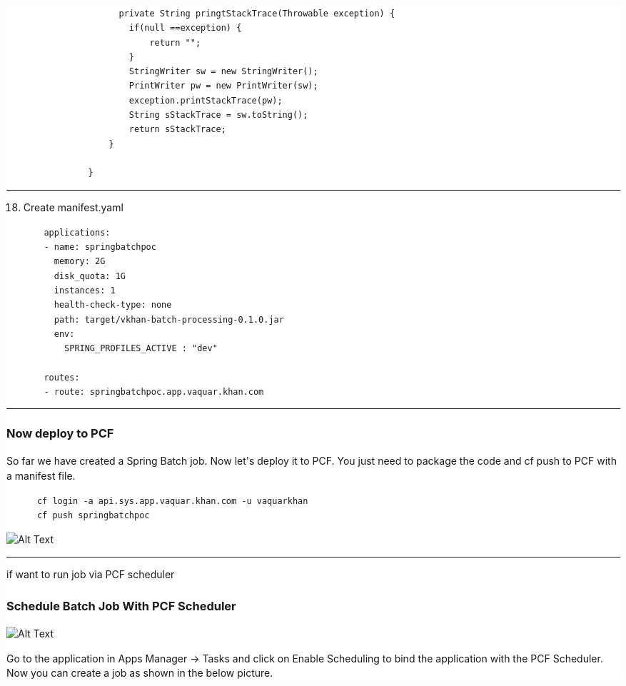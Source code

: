 						  private String pringtStackTrace(Throwable exception) {
							if(null ==exception) {
								return "";
							}
							StringWriter sw = new StringWriter();
							PrintWriter pw = new PrintWriter(sw);
							exception.printStackTrace(pw);
							String sStackTrace = sw.toString(); 
							return sStackTrace;
						}
						
					}




--------------------------------------------------------------

18) Create manifest.yaml


			applications:
			- name: springbatchpoc
			  memory: 2G
			  disk_quota: 1G
			  instances: 1
			  health-check-type: none
			  path: target/vkhan-batch-processing-0.1.0.jar
			  env: 
				SPRING_PROFILES_ACTIVE : "dev"
				
			routes:
			- route: springbatchpoc.app.vaquar.khan.com

---------------------------------------------------------

### Now deploy to PCF

So far we have created a Spring Batch job. Now let's deploy it to PCF. You just need to package the code and cf push to PCF with a manifest file.


          cf login -a api.sys.app.vaquar.khan.com -u vaquarkhan
          cf push springbatchpoc

![Alt Text](https://1.bp.blogspot.com/-tDSpjNRCJM0/XJsVvkeDBtI/AAAAAAAAPhI/LqjTJGlTk-UPJ0zMos1KAVWRO0XuFmGfQCLcBGAs/s400/Crashed_app.PNG)


--------------------------------------------------------------

if want to run job via PCF scheduler 

### Schedule Batch Job With PCF Scheduler

![Alt Text](https://3.bp.blogspot.com/-DswQ4fRQ5js/XJse3AIrKrI/AAAAAAAAPhU/nkXEn9__YLkX--tRg5tJ3II7dTG4itr3QCLcBGAs/s320/PCFScheuler.PNG)

Go to the application in Apps Manager -> Tasks and click on Enable Scheduling to bind the application with the PCF Scheduler. Now you can create a job as shown in the below picture.
